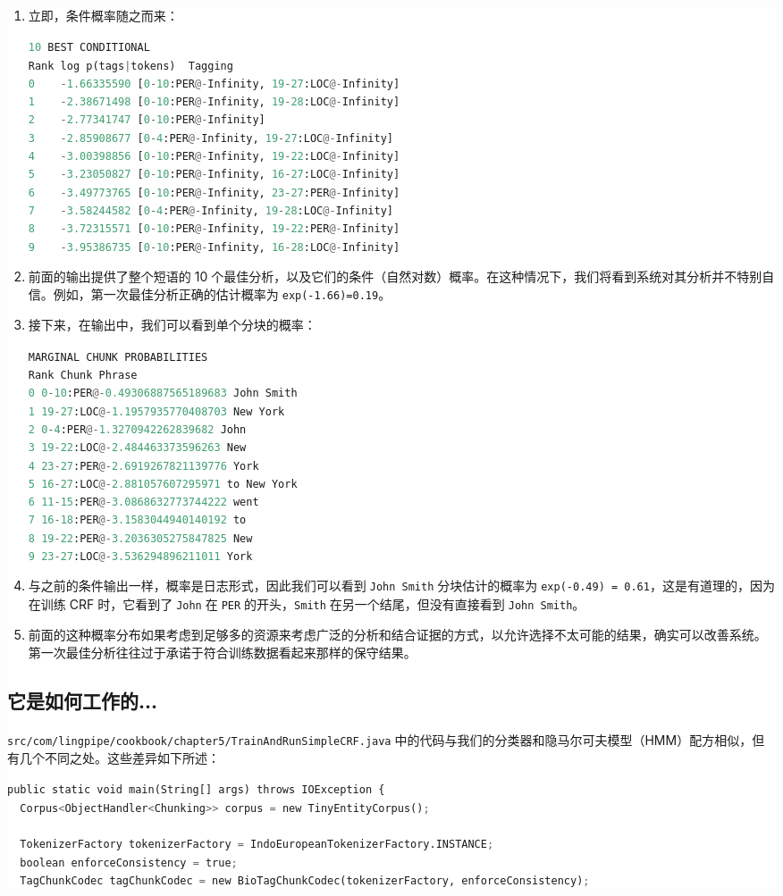 1.  立即，条件概率随之而来：

    ```py
    10 BEST CONDITIONAL
    Rank log p(tags|tokens)  Tagging
    0    -1.66335590 [0-10:PER@-Infinity, 19-27:LOC@-Infinity]
    1    -2.38671498 [0-10:PER@-Infinity, 19-28:LOC@-Infinity]
    2    -2.77341747 [0-10:PER@-Infinity]
    3    -2.85908677 [0-4:PER@-Infinity, 19-27:LOC@-Infinity]
    4    -3.00398856 [0-10:PER@-Infinity, 19-22:LOC@-Infinity]
    5    -3.23050827 [0-10:PER@-Infinity, 16-27:LOC@-Infinity]
    6    -3.49773765 [0-10:PER@-Infinity, 23-27:PER@-Infinity]
    7    -3.58244582 [0-4:PER@-Infinity, 19-28:LOC@-Infinity]
    8    -3.72315571 [0-10:PER@-Infinity, 19-22:PER@-Infinity]
    9    -3.95386735 [0-10:PER@-Infinity, 16-28:LOC@-Infinity]

    ```

1.  前面的输出提供了整个短语的 10 个最佳分析，以及它们的条件（自然对数）概率。在这种情况下，我们将看到系统对其分析并不特别自信。例如，第一次最佳分析正确的估计概率为 `exp(-1.66)=0.19`。

1.  接下来，在输出中，我们可以看到单个分块的概率：

    ```py
    MARGINAL CHUNK PROBABILITIES
    Rank Chunk Phrase
    0 0-10:PER@-0.49306887565189683 John Smith
    1 19-27:LOC@-1.1957935770408703 New York
    2 0-4:PER@-1.3270942262839682 John
    3 19-22:LOC@-2.484463373596263 New
    4 23-27:PER@-2.6919267821139776 York
    5 16-27:LOC@-2.881057607295971 to New York
    6 11-15:PER@-3.0868632773744222 went
    7 16-18:PER@-3.1583044940140192 to
    8 19-22:PER@-3.2036305275847825 New
    9 23-27:LOC@-3.536294896211011 York

    ```

1.  与之前的条件输出一样，概率是日志形式，因此我们可以看到 `John Smith` 分块估计的概率为 `exp(-0.49) = 0.61`，这是有道理的，因为在训练 CRF 时，它看到了 `John` 在 `PER` 的开头，`Smith` 在另一个结尾，但没有直接看到 `John Smith`。

1.  前面的这种概率分布如果考虑到足够多的资源来考虑广泛的分析和结合证据的方式，以允许选择不太可能的结果，确实可以改善系统。第一次最佳分析往往过于承诺于符合训练数据看起来那样的保守结果。

## 它是如何工作的…

`src/com/lingpipe/cookbook/chapter5/TrainAndRunSimpleCRF.java` 中的代码与我们的分类器和隐马尔可夫模型（HMM）配方相似，但有几个不同之处。这些差异如下所述：

```py
public static void main(String[] args) throws IOException {
  Corpus<ObjectHandler<Chunking>> corpus = new TinyEntityCorpus();

  TokenizerFactory tokenizerFactory = IndoEuropeanTokenizerFactory.INSTANCE;
  boolean enforceConsistency = true;
  TagChunkCodec tagChunkCodec = new BioTagChunkCodec(tokenizerFactory, enforceConsistency);
```
